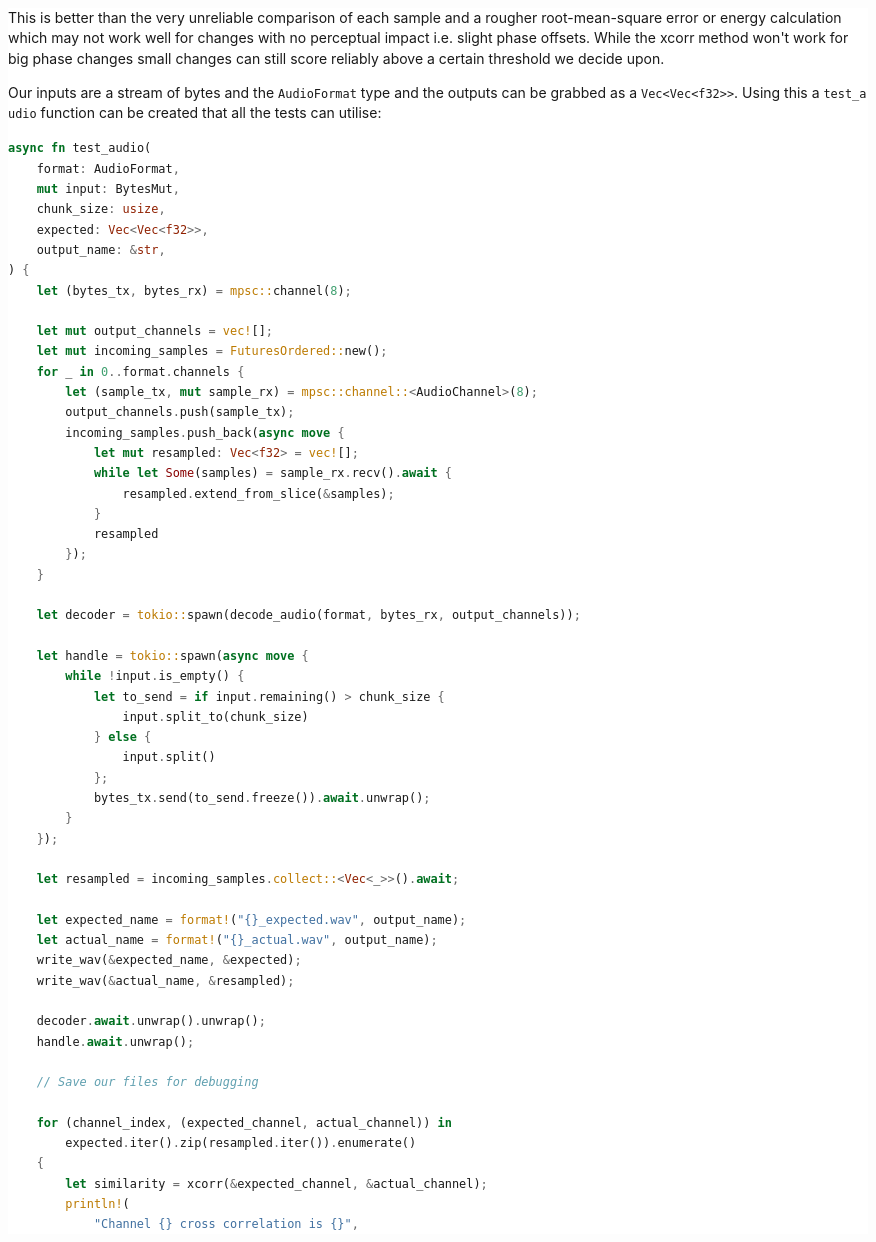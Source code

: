 This is better than the very unreliable comparison of each sample and a rougher
root-mean-square error or energy calculation which may not work well for changes
with no perceptual impact i.e. slight phase offsets. While the xcorr method won't
work for big phase changes small changes can still score reliably above a certain
threshold we decide upon.

Our inputs are a stream of bytes and the `AudioFormat` type and the outputs can be
grabbed as a `Vec<Vec<f32>>`. Using this a `test_audio` function can be created
that all the tests can utilise:

```rust
async fn test_audio(
    format: AudioFormat,
    mut input: BytesMut,
    chunk_size: usize,
    expected: Vec<Vec<f32>>,
    output_name: &str,
) {
    let (bytes_tx, bytes_rx) = mpsc::channel(8);

    let mut output_channels = vec![];
    let mut incoming_samples = FuturesOrdered::new();
    for _ in 0..format.channels {
        let (sample_tx, mut sample_rx) = mpsc::channel::<AudioChannel>(8);
        output_channels.push(sample_tx);
        incoming_samples.push_back(async move {
            let mut resampled: Vec<f32> = vec![];
            while let Some(samples) = sample_rx.recv().await {
                resampled.extend_from_slice(&samples);
            }
            resampled
        });
    }

    let decoder = tokio::spawn(decode_audio(format, bytes_rx, output_channels));

    let handle = tokio::spawn(async move {
        while !input.is_empty() {
            let to_send = if input.remaining() > chunk_size {
                input.split_to(chunk_size)
            } else {
                input.split()
            };
            bytes_tx.send(to_send.freeze()).await.unwrap();
        }
    });

    let resampled = incoming_samples.collect::<Vec<_>>().await;

    let expected_name = format!("{}_expected.wav", output_name);
    let actual_name = format!("{}_actual.wav", output_name);
    write_wav(&expected_name, &expected);
    write_wav(&actual_name, &resampled);

    decoder.await.unwrap().unwrap();
    handle.await.unwrap();

    // Save our files for debugging

    for (channel_index, (expected_channel, actual_channel)) in
        expected.iter().zip(resampled.iter()).enumerate()
    {
        let similarity = xcorr(&expected_channel, &actual_channel);
        println!(
            "Channel {} cross correlation is {}",
```